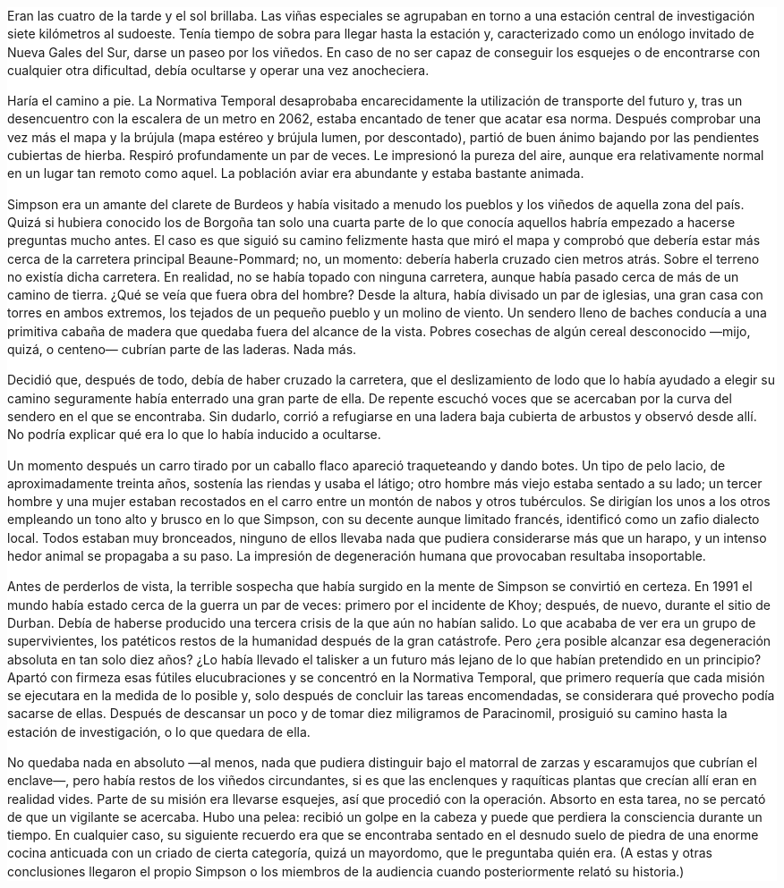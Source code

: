 Eran las cuatro de la tarde y el sol brillaba. Las viñas especiales se agrupaban en torno a una estación central de investigación siete kilómetros al sudoeste. Tenía tiempo de sobra para llegar hasta la estación y, caracterizado como un enólogo invitado de Nueva Gales del Sur, darse un paseo por los viñedos. En caso de no ser capaz de conseguir los esquejes o de encontrarse con cualquier otra dificultad, debía ocultarse y operar una vez anocheciera.

Haría el camino a pie. La Normativa Temporal desaprobaba encarecidamente la utilización de transporte del futuro y, tras un desencuentro con la escalera de un metro en 2062, estaba encantado de tener que acatar esa norma. Después comprobar una vez más el mapa y la brújula (mapa estéreo y brújula lumen, por descontado), partió de buen ánimo bajando por las pendientes cubiertas de hierba. Respiró profundamente un par de veces. Le impresionó la pureza del aire, aunque era relativamente normal en un lugar tan remoto como aquel. La población aviar era abundante y estaba bastante animada.

Simpson era un amante del clarete de Burdeos y había visitado a menudo los pueblos y los viñedos de aquella zona del país. Quizá si hubiera conocido los de Borgoña tan solo una cuarta parte de lo que conocía aquellos habría empezado a hacerse preguntas mucho antes. El caso es que siguió su camino felizmente hasta que miró el mapa y comprobó que debería estar más cerca de la carretera principal Beaune-Pommard; no, un momento: debería haberla cruzado cien metros atrás. Sobre el terreno no existía dicha carretera. En realidad, no se había topado con ninguna carretera, aunque había pasado cerca de más de un camino de tierra. ¿Qué se veía que fuera obra del hombre? Desde la altura, había divisado un par de iglesias, una gran casa con torres en ambos extremos, los tejados de un pequeño pueblo y un molino de viento. Un sendero lleno de baches conducía a una primitiva cabaña de madera que quedaba fuera del alcance de la vista. Pobres cosechas de algún cereal desconocido —mijo, quizá, o centeno— cubrían parte de las laderas. Nada más.

Decidió que, después de todo, debía de haber cruzado la carretera, que el deslizamiento de lodo que lo había ayudado a elegir su camino seguramente había enterrado una gran parte de ella. De repente escuchó voces que se acercaban por la curva del sendero en el que se encontraba. Sin dudarlo, corrió a refugiarse en una ladera baja cubierta de arbustos y observó desde allí. No podría explicar qué era lo que lo había inducido a ocultarse.

Un momento después un carro tirado por un caballo flaco apareció traqueteando y dando botes. Un tipo de pelo lacio, de aproximadamente treinta años, sostenía las riendas y usaba el látigo; otro hombre más viejo estaba sentado a su lado; un tercer hombre y una mujer estaban recostados en el carro entre un montón de nabos y otros tubérculos. Se dirigían los unos a los otros empleando un tono alto y brusco en lo que Simpson, con su decente aunque limitado francés, identificó como un zafio dialecto local. Todos estaban muy bronceados, ninguno de ellos llevaba nada que pudiera considerarse más que un harapo, y un intenso hedor animal se propagaba a su paso. La impresión de degeneración humana que provocaban resultaba insoportable.

Antes de perderlos de vista, la terrible sospecha que había surgido en la mente de Simpson se convirtió en certeza. En 1991 el mundo había estado cerca de la guerra un par de veces: primero por el incidente de Khoy; después, de nuevo, durante el sitio de Durban. Debía de haberse producido una tercera crisis de la que aún no habían salido. Lo que acababa de ver era un grupo de supervivientes, los patéticos restos de la humanidad después de la gran catástrofe. Pero ¿era posible alcanzar esa degeneración absoluta en tan solo diez años? ¿Lo había llevado el talisker a un futuro más lejano de lo que habían pretendido en un principio? Apartó con firmeza esas fútiles elucubraciones y se concentró en la Normativa Temporal, que primero requería que cada misión se ejecutara en la medida de lo posible y, solo después de concluir las tareas encomendadas, se considerara qué provecho podía sacarse de ellas. Después de descansar un poco y de tomar diez miligramos de Paracinomil, prosiguió su camino hasta la estación de investigación, o lo que quedara de ella.

No quedaba nada en absoluto —al menos, nada que pudiera distinguir bajo el matorral de zarzas y escaramujos que cubrían el enclave—, pero había restos de los viñedos circundantes, si es que las enclenques y raquíticas plantas que crecían allí eran en realidad vides. Parte de su misión era llevarse esquejes, así que procedió con la operación. Absorto en esta tarea, no se percató de que un vigilante se acercaba. Hubo una pelea: recibió un golpe en la cabeza y puede que perdiera la consciencia durante un tiempo. En cualquier caso, su siguiente recuerdo era que se encontraba sentado en el desnudo suelo de piedra de una enorme cocina anticuada con un criado de cierta categoría, quizá un mayordomo, que le preguntaba quién era. (A estas y otras conclusiones llegaron el propio Simpson o los miembros de la audiencia cuando posteriormente relató su historia.)
